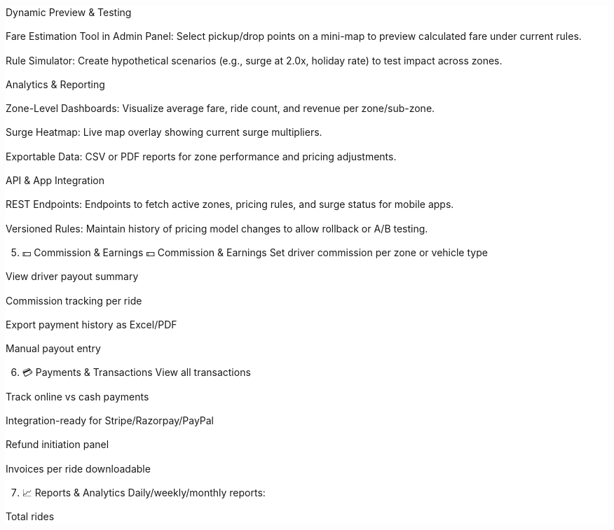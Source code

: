 Dynamic Preview & Testing


Fare Estimation Tool in Admin Panel: Select pickup/drop points on a mini-map to preview calculated fare under current rules.


Rule Simulator: Create hypothetical scenarios (e.g., surge at 2.0x, holiday rate) to test impact across zones.


Analytics & Reporting


Zone-Level Dashboards: Visualize average fare, ride count, and revenue per zone/sub-zone.


Surge Heatmap: Live map overlay showing current surge multipliers.


Exportable Data: CSV or PDF reports for zone performance and pricing adjustments.


API & App Integration


REST Endpoints: Endpoints to fetch active zones, pricing rules, and surge status for mobile apps.


Versioned Rules: Maintain history of pricing model changes to allow rollback or A/B testing.



5. 💵 Commission & Earnings 💵 Commission & Earnings
Set driver commission per zone or vehicle type


View driver payout summary


Commission tracking per ride


Export payment history as Excel/PDF


Manual payout entry


6. 💳 Payments & Transactions
View all transactions


Track online vs cash payments


Integration-ready for Stripe/Razorpay/PayPal


Refund initiation panel


Invoices per ride downloadable


7. 📈 Reports & Analytics
Daily/weekly/monthly reports:


Total rides
